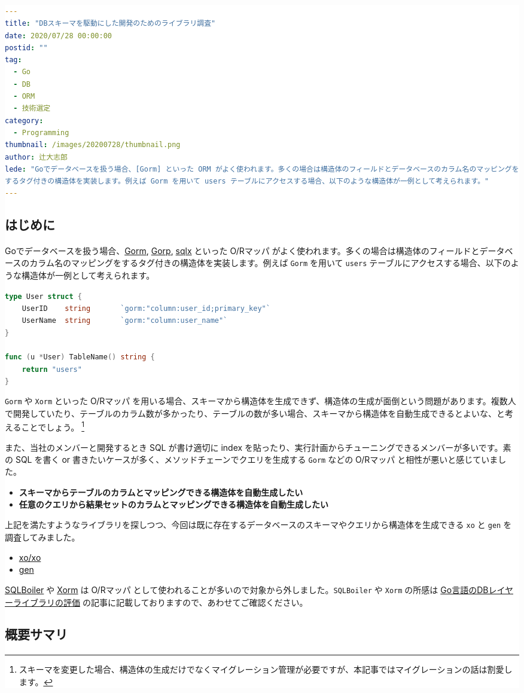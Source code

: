 ```yaml
---
title: "DBスキーマを駆動にした開発のためのライブラリ調査"
date: 2020/07/28 00:00:00
postid: ""
tag:
  - Go
  - DB
  - ORM
  - 技術選定
category:
  - Programming
thumbnail: /images/20200728/thumbnail.png
author: 辻大志郎
lede: "Goでデータベースを扱う場合、[Gorm] といった ORM がよく使われます。多くの場合は構造体のフィールドとデータベースのカラム名のマッピングをするタグ付きの構造体を実装します。例えば Gorm を用いて users テーブルにアクセスする場合、以下のような構造体が一例として考えられます。"
---
```

## はじめに

Goでデータベースを扱う場合、[Gorm](https://github.com/go-gorm/gorm), [Gorp](https://github.com/go-gorp/gorp), [sqlx](https://github.com/jmoiron/sqlx) といった O/Rマッパ がよく使われます。多くの場合は構造体のフィールドとデータベースのカラム名のマッピングをするタグ付きの構造体を実装します。例えば `Gorm` を用いて `users` テーブルにアクセスする場合、以下のような構造体が一例として考えられます。

```go model_user.go
type User struct {
	UserID    string       `gorm:"column:user_id;primary_key"`
	UserName  string       `gorm:"column:user_name"`
}

func (u *User) TableName() string {
	return "users"
}
```

`Gorm` や `Xorm` といった O/Rマッパ を用いる場合、スキーマから構造体を生成できず、構造体の生成が面倒という問題があります。複数人で開発していたり、テーブルのカラム数が多かったり、テーブルの数が多い場合、スキーマから構造体を自動生成できるとよいな、と考えることでしょう。  [^1]

 [^1]: スキーマを変更した場合、構造体の生成だけでなくマイグレーション管理が必要ですが、本記事ではマイグレーションの話は割愛します。

また、当社のメンバーと開発するとき SQL が書け適切に index を貼ったり、実行計画からチューニングできるメンバーが多いです。素の SQL を書く or 書きたいケースが多く、メソッドチェーンでクエリを生成する `Gorm` などの O/Rマッパ と相性が悪いと感じていました。

- **スキーマからテーブルのカラムとマッピングできる構造体を自動生成したい**
- **任意のクエリから結果セットのカラムとマッピングできる構造体を自動生成したい**

上記を満たすようなライブラリを探しつつ、今回は既に存在するデータベースのスキーマやクエリから構造体を生成できる `xo` と `gen` を調査してみました。

- [xo/xo](https://github.com/xo/xo)
- [gen](https://github.com/smallnest/gen)

[SQLBoiler](https://github.com/volatiletech/sqlboiler) や [Xorm](https://github.com/go-xorm/xorm) は O/Rマッパ として使われることが多いので対象から外しました。`SQLBoiler` や `Xorm` の所感は [Go言語のDBレイヤーライブラリの評価](/articles/20190926/) の記事に記載しておりますので、あわせてご確認ください。

## 概要サマリ
